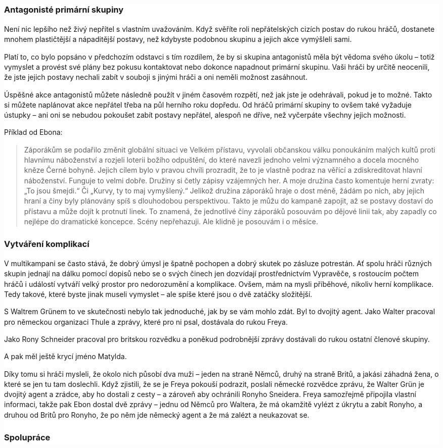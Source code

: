 ### Antagonisté primární skupiny

Není nic lepšího než živý nepřítel s vlastním uvažováním. Když svěříte roli nepřátelských cizích postav do rukou hráčů, dostanete mnohem plastičtější a nápaditější postavy, než kdybyste podobnou skupinu a jejich akce vymýšleli sami.

Platí to, co bylo popsáno v předchozím odstavci s tím rozdílem, že by si skupina antagonistů měla být vědoma svého úkolu – totiž vymyslet a provést své plány bez pokusu kontaktovat nebo dokonce napadnout primární skupinu. Vaši hráči by určitě neocenili, že jste jejich postavy nechali zabít v souboji s jinými hráči a oni neměli možnost zasáhnout.

Úspěšné akce antagonistů můžete následně použít v jiném časovém rozpětí, než jak jste je odehrávali, pokud je to možné. Takto si můžete naplánovat akce nepřátel třeba na půl herního roku dopředu. Od hráčů primární skupiny to ovšem také vyžaduje ústupky – ani oni se nebudou pokoušet zabít postavy nepřátel, alespoň ne dříve, než vyčerpáte všechny jejich možnosti.

Příklad od Ebona:

> Záporákům se podařilo změnit globální situaci ve Velkém přístavu, vyvolali občanskou válku ponoukáním malých kultů proti hlavnímu náboženství a rozjeli loterii božího odpuštění, do které navezli jednoho velmi významného a docela mocného kněze Černé bohyně. Jejich cílem bylo v pravou chvíli prozradit, že to je vlastně podraz na věřící a zdiskreditovat hlavní náboženství. Funguje to velmi dobře. Družiny si četly zápisy vzájemných her. A moje družina často komentuje herní zvraty: „To jsou šmejdi.“ Či „Kurvy, ty to maj vymyšlený.“ Jelikož družina záporáků hraje o dost méně, žádám po nich, aby jejich hraní a činy byly plánovány spíš s dlouhodobou perspektivou. Takto je můžu do kampaně zapojit, až se postavy dostaví do přístavu a může dojít k protnutí linek. To znamená, že jednotlivé činy záporáků posouvám po dějové linii tak, aby zapadly co nejlépe do dramatické koncepce. Scény nepřehazuji. Ale klidně je posouvám i o měsíce.

### Vytváření komplikací

V multikampani se často stává, že dobrý úmysl je špatně pochopen a dobrý skutek po zásluze potrestán. Ať spolu hráči různých skupin jednají na dálku pomocí dopisů nebo se o svých činech jen dozvídají prostřednictvím Vypravěče, s rostoucím počtem hráčů i událostí vytváří velký prostor pro nedorozumění a komplikace. Ovšem, mám na mysli příběhové, nikoliv herní komplikace. Tedy takové, které byste jinak museli vymyslet – ale spíše které jsou o dvě zatáčky složitější.

S Waltrem Grünem to ve skutečnosti nebylo tak jednoduché, jak by se vám mohlo zdát. Byl to dvojitý agent. Jako Walter pracoval pro německou organizaci Thule a zprávy, které pro ni psal, dostávala do rukou Freya.

Jako Rony Schneider pracoval pro britskou rozvědku a poněkud podrobnější zprávy dostávali do rukou ostatní členové skupiny.

A pak měl ještě krycí jméno Matylda.

Díky tomu si hráči mysleli, že okolo nich působí dva muži – jeden na straně Němců, druhý na straně Britů, a jakási záhadná žena, o které se jen tu tam doslechli. Když zjistili, že se je Freya pokouší podrazit, poslali německé rozvědce zprávu, že Walter Grün je dvojitý agent a zrádce, aby ho dostali z cesty – a zároveň aby ochránili Ronyho Sneidera. Freya samozřejmě připojila vlastní informaci, takže pak Ebon dostal dvě zprávy – jednu od Němců pro Waltera, že má okamžitě vylézt z úkrytu a zabít Ronyho, a druhou od Britů pro Ronyho, že po něm jde německý agent a že má zalézt a neukazovat se.

### Spolupráce
